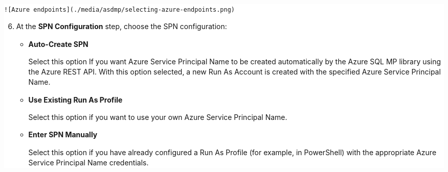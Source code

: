     ![Azure endpoints](./media/asdmp/selecting-azure-endpoints.png)

6. At the **SPN Configuration** step, choose the SPN configuration:

   - **Auto-Create SPN**

       Select this option If you want Azure Service Principal Name to be created automatically by the Azure SQL MP library using the Azure REST API. With this option selected, a new Run As Account is created with the specified Azure Service Principal Name.

   - **Use Existing Run As Profile**

       Select this option if you want to use your own Azure Service Principal Name.

   - **Enter SPN Manually**

       Select this option if you have already configured a Run As Profile (for example, in PowerShell) with the appropriate Azure Service Principal Name credentials.
